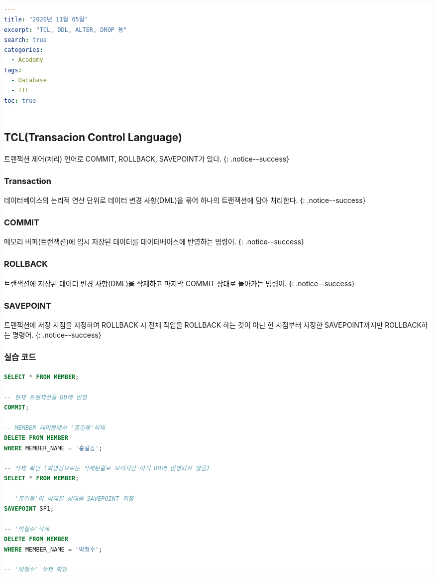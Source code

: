 ```yaml
---
title: "2020년 11월 05일"
excerpt: "TCL, DDL, ALTER, DROP 등"
search: true
categories: 
  - Academy
tags: 
  - Database
  - TIL
toc: true
---
```


## TCL(Transacion Control Language) 
트랜잭션 제어(처리) 언어로 COMMIT, ROLLBACK, SAVEPOINT가 있다.
{: .notice--success}
<br/>

### Transaction
데이터베이스의 논리적 연산 단위로 데이터 변경 사항(DML)을 묶어 하나의 트랜잭션에 담아 처리한다.
{: .notice--success}
<br/>

### COMMIT
메모리 버퍼(트랜잭션)에 임시 저장된 데이터를 데이터베이스에 반영하는 명령어.
{: .notice--success}
<br/>

### ROLLBACK
트랜잭션에 저장된 데이터 변경 사항(DML)을 삭제하고 마지막 COMMIT 상태로 돌아가는 명령어.
{: .notice--success}
<br/>

### SAVEPOINT
트랜잭션에 저장 지점을 지정하여 ROLLBACK 시 전체 작업을 ROLLBACK 하는 것이 아닌 현 시점부터 지정한 SAVEPOINT까지만 ROLLBACK하는 명령어.
{: .notice--success}
<br/>


### 실습 코드
```sql
SELECT * FROM MEMBER;

-- 현재 트랜잭션을 DB에 반영
COMMIT;

-- MEMBER 테이블에서 '홍길동'삭제
DELETE FROM MEMBER
WHERE MEMBER_NAME = '홍길동';

-- 삭제 확인 (화면상으로는 삭제된걸로 보이지만 아직 DB에 반영되지 않음)
SELECT * FROM MEMBER;

-- '홍길동'이 삭제된 상태를 SAVEPOINT 지정
SAVEPOINT SP1;

-- '박철수'삭제
DELETE FROM MEMBER
WHERE MEMBER_NAME = '박철수';

-- '박철수' 삭제 확인
```